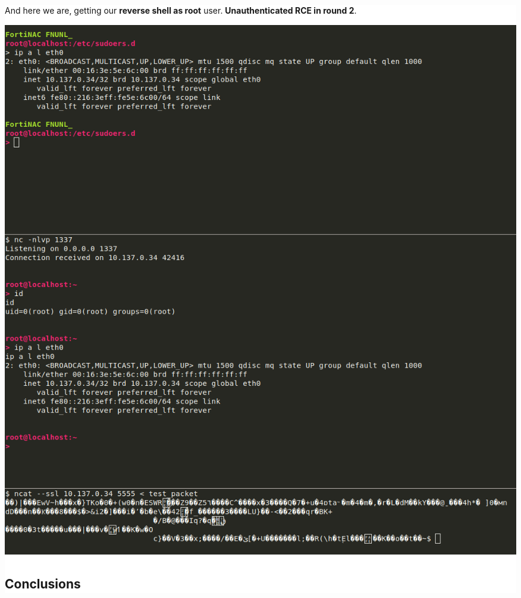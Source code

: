 And here we are, getting our **reverse shell as root** user. **Unauthenticated RCE in round 2**.

![fortinacRCE2.png](/assets/images/fortinac/fortinacRCE2.png)

## Conclusions
